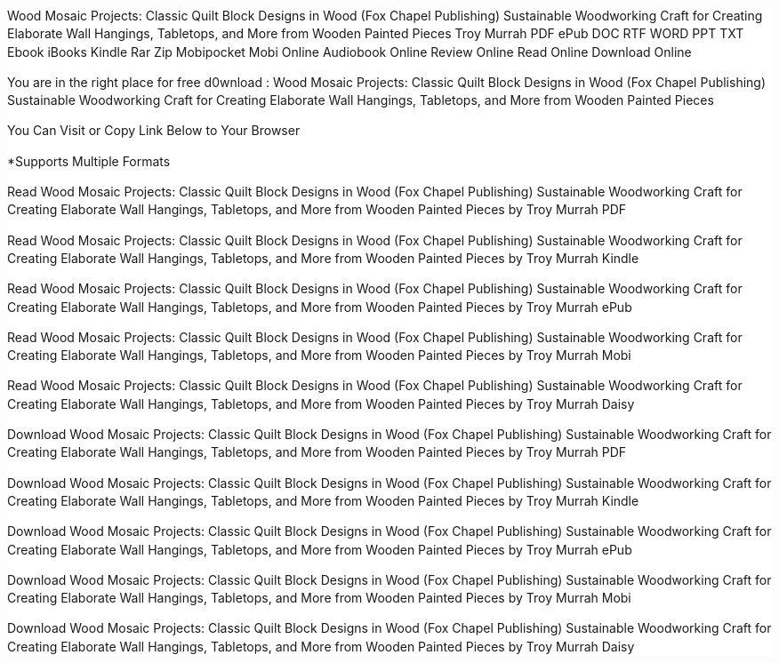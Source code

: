 Wood Mosaic Projects: Classic Quilt Block Designs in Wood (Fox Chapel Publishing) Sustainable Woodworking Craft for Creating Elaborate Wall Hangings, Tabletops, and More from Wooden Painted Pieces Troy Murrah PDF ePub DOC RTF WORD PPT TXT Ebook iBooks Kindle Rar Zip Mobipocket Mobi Online Audiobook Online Review Online Read Online Download Online

You are in the right place for free d0wnload : Wood Mosaic Projects: Classic Quilt Block Designs in Wood (Fox Chapel Publishing) Sustainable Woodworking Craft for Creating Elaborate Wall Hangings, Tabletops, and More from Wooden Painted Pieces

You Can Visit or Copy Link Below to Your Browser

*Supports Multiple Formats

Read Wood Mosaic Projects: Classic Quilt Block Designs in Wood (Fox Chapel Publishing) Sustainable Woodworking Craft for Creating Elaborate Wall Hangings, Tabletops, and More from Wooden Painted Pieces by Troy Murrah PDF

Read Wood Mosaic Projects: Classic Quilt Block Designs in Wood (Fox Chapel Publishing) Sustainable Woodworking Craft for Creating Elaborate Wall Hangings, Tabletops, and More from Wooden Painted Pieces by Troy Murrah Kindle

Read Wood Mosaic Projects: Classic Quilt Block Designs in Wood (Fox Chapel Publishing) Sustainable Woodworking Craft for Creating Elaborate Wall Hangings, Tabletops, and More from Wooden Painted Pieces by Troy Murrah ePub

Read Wood Mosaic Projects: Classic Quilt Block Designs in Wood (Fox Chapel Publishing) Sustainable Woodworking Craft for Creating Elaborate Wall Hangings, Tabletops, and More from Wooden Painted Pieces by Troy Murrah Mobi

Read Wood Mosaic Projects: Classic Quilt Block Designs in Wood (Fox Chapel Publishing) Sustainable Woodworking Craft for Creating Elaborate Wall Hangings, Tabletops, and More from Wooden Painted Pieces by Troy Murrah Daisy

Download Wood Mosaic Projects: Classic Quilt Block Designs in Wood (Fox Chapel Publishing) Sustainable Woodworking Craft for Creating Elaborate Wall Hangings, Tabletops, and More from Wooden Painted Pieces by Troy Murrah PDF

Download Wood Mosaic Projects: Classic Quilt Block Designs in Wood (Fox Chapel Publishing) Sustainable Woodworking Craft for Creating Elaborate Wall Hangings, Tabletops, and More from Wooden Painted Pieces by Troy Murrah Kindle

Download Wood Mosaic Projects: Classic Quilt Block Designs in Wood (Fox Chapel Publishing) Sustainable Woodworking Craft for Creating Elaborate Wall Hangings, Tabletops, and More from Wooden Painted Pieces by Troy Murrah ePub

Download Wood Mosaic Projects: Classic Quilt Block Designs in Wood (Fox Chapel Publishing) Sustainable Woodworking Craft for Creating Elaborate Wall Hangings, Tabletops, and More from Wooden Painted Pieces by Troy Murrah Mobi

Download Wood Mosaic Projects: Classic Quilt Block Designs in Wood (Fox Chapel Publishing) Sustainable Woodworking Craft for Creating Elaborate Wall Hangings, Tabletops, and More from Wooden Painted Pieces by Troy Murrah Daisy
